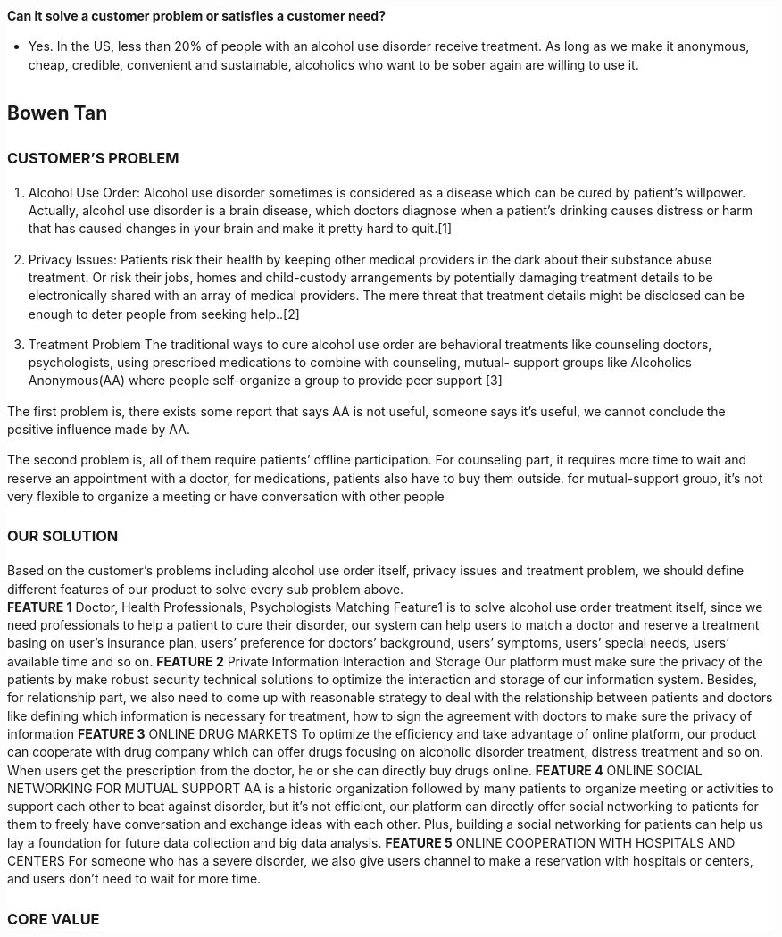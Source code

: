 **Can it solve a customer problem or satisfies a customer need?**
- Yes. In the US, less than 20% of people with an alcohol use disorder receive treatment. As long as we make it anonymous, cheap, credible, convenient and sustainable, alcoholics who want to be sober again are willing to use it.

## Bowen Tan
### CUSTOMER’S PROBLEM
1. Alcohol Use Order:
Alcohol use disorder sometimes is considered as a disease which can be cured by patient’s willpower. Actually, alcohol use disorder is a brain disease, which doctors diagnose when a patient’s drinking causes distress or harm that has caused changes in your brain and make it pretty hard to quit.[1]

2. Privacy Issues:
Patients risk their health by keeping other medical providers in the dark about their substance abuse treatment. Or risk their jobs, homes and child-custody arrangements by potentially damaging treatment details to be electronically shared with an array of medical providers. The mere threat that treatment details might be disclosed can be enough to deter people from seeking help..[2]

3. Treatment Problem
The traditional ways to cure alcohol use order are behavioral treatments like counseling doctors, psychologists, using prescribed medications to combine with counseling, mutual- support groups like Alcoholics Anonymous(AA) where people self-organize a group to provide peer support [3]  

The first problem is, there exists some report that says AA is not useful, someone says it’s useful, we cannot conclude the positive influence made by AA.  

The second problem is, all of them require patients’ offline participation. For counseling part, it requires more time to wait and reserve an appointment with a doctor, for medications, patients also have to buy them outside. for mutual-support group, it’s not very flexible to organize a meeting or have conversation with other people
### OUR SOLUTION
Based on the customer’s problems including alcohol use order itself, privacy issues and treatment problem, we should define different features of our product to solve every sub problem above.  
**FEATURE 1** Doctor, Health Professionals, Psychologists Matching
Feature1 is to solve alcohol use order treatment itself, since we need professionals to help a patient to cure their disorder, our system can help users to match a doctor and reserve a treatment basing on user’s insurance plan, users’ preference for doctors’ background, users’ symptoms, users’ special needs, users’ available time and so on.
**FEATURE 2** Private Information Interaction and Storage
Our platform must make sure the privacy of the patients by make robust security technical solutions to optimize the interaction and storage of our information system. Besides, for relationship part, we also need to come up with reasonable strategy to deal with the relationship between patients and doctors like defining which information is necessary for treatment, how to sign the agreement with doctors to make sure the privacy of information
**FEATURE 3** ONLINE DRUG MARKETS
To optimize the efficiency and take advantage of online platform, our product can cooperate with drug company which can offer drugs focusing on alcoholic disorder treatment, distress treatment and so on. When users get the prescription from the doctor, he or she can directly buy drugs online.
**FEATURE 4** ONLINE SOCIAL NETWORKING FOR MUTUAL SUPPORT
AA is a historic organization followed by many patients to organize meeting or activities to support each other to beat against disorder, but it’s not efficient, our platform can directly offer social networking to patients for them to freely have conversation and exchange ideas with each other. Plus, building a social networking for patients can help us lay a foundation for future data collection and big data analysis.
**FEATURE 5** ONLINE COOPERATION WITH HOSPITALS AND CENTERS
For someone who has a severe disorder, we also give users channel to make a reservation with hospitals or centers, and users don’t need to wait for more time.
### CORE VALUE